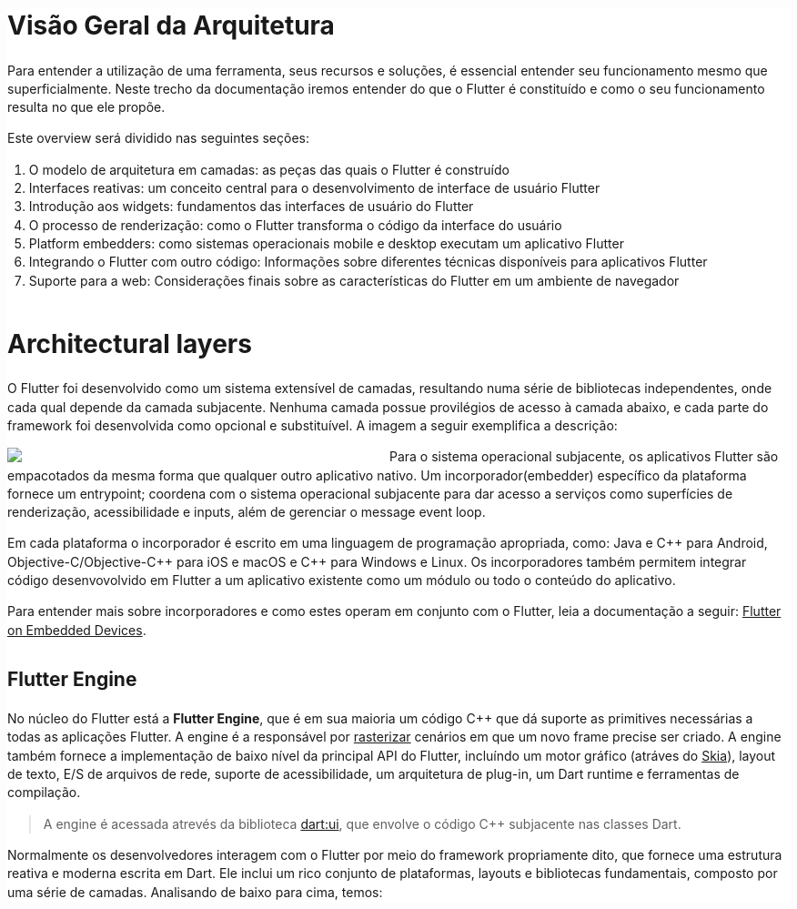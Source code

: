 
<h1>Visão Geral da Arquitetura</h1>

Para entender a utilização de uma ferramenta, seus recursos e soluções, é essencial entender seu funcionamento mesmo que superficialmente. Neste trecho da documentação iremos entender do que o Flutter é constituído e como o seu funcionamento resulta no que ele propõe.

Este overview será dividido nas seguintes seções:

1. O modelo de arquitetura em camadas: as peças das quais o Flutter é construído
2. Interfaces reativas: um conceito central para o desenvolvimento de interface de usuário Flutter
3. Introdução aos widgets: fundamentos das interfaces de usuário do Flutter
4. O processo de renderização: como o Flutter transforma o código da interface do usuário
5. Platform embedders: como sistemas operacionais mobile e desktop executam um aplicativo Flutter
6. Integrando o Flutter com outro código: Informações sobre diferentes técnicas disponíveis para aplicativos Flutter
7. Suporte para a web: Considerações finais sobre as características do Flutter em um ambiente de navegador

<h1>Architectural layers</h1>

O Flutter foi desenvolvido como um sistema extensível de camadas, resultando numa série de bibliotecas independentes, onde cada qual depende da camada subjacente. Nenhuma camada possue provilégios de acesso à camada abaixo, e cada parte do framework foi desenvolvida como opcional e substituível. A imagem a seguir exemplifica a descrição:

<img align="left" width="420px" src="https://user-images.githubusercontent.com/61476935/219661407-b616172e-1526-4789-b979-9abfeac61d30.png">

Para o sistema operacional subjacente, os aplicativos Flutter são empacotados da mesma forma que qualquer outro aplicativo nativo. Um incorporador(embedder) específico da plataforma fornece um entrypoint; coordena com o sistema operacional subjacente para dar acesso a serviços como superfícies de renderização, acessibilidade e inputs, além de gerenciar o message event loop.

Em cada plataforma o incorporador é escrito em uma linguagem de programação apropriada, como: Java e C++ para Android, Objective-C/Objective-C++ para iOS e macOS e C++ para Windows e Linux. Os incorporadores também permitem integrar código desenvovolvido em Flutter a um aplicativo existente como um módulo ou todo o conteúdo do aplicativo.

Para entender mais sobre incorporadores e como estes operam em conjunto com o Flutter, leia a documentação a seguir: [Flutter on Embedded Devices](https://flutter.dev/multi-platform/embedded).

<h2>Flutter Engine</h2>

No núcleo do Flutter está a <b>Flutter Engine</b>, que é em sua maioria um código C++ que dá suporte as primitives necessárias a todas as aplicações Flutter. A engine é a responsável por [rasterizar](https://www.google.com/search?q=rasterizar&rlz=1C1ASUM_enBR992BR992&oq=rasterizar&aqs=chrome.0.69i59j0i512l7j0i10i512j0i512.417j0j7&sourceid=chrome&ie=UTF-8) cenários em que um novo frame precise ser criado. A engine também fornece a implementação de baixo nível da principal API do Flutter, incluíndo um motor gráfico (atráves do [Skia](https://skia.org/)), layout de texto, E/S de arquivos de rede, suporte de acessibilidade, um arquitetura de plug-in, um Dart runtime e ferramentas de compilação.

> A engine é acessada atrevés da biblioteca [dart:ui](https://github.com/flutter/engine/tree/main/lib/ui), que envolve o código C++ subjacente nas classes Dart.

Normalmente os desenvolvedores interagem com o Flutter por meio do framework propriamente dito, que fornece uma estrutura reativa e moderna escrita em Dart. Ele inclui um rico conjunto de plataformas, layouts e bibliotecas fundamentais, composto por uma série de camadas. Analisando de baixo para cima, temos:
